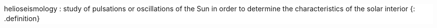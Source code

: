 helioseismology
: study of pulsations or oscillations of the Sun in order to determine the characteristics of the solar interior
{: .definition}

</div>



[1]: http://www.westegg.com/einstein/
[2]: http://www.pbs.org/wgbh/nova/neutrino/
[3]: http://gong.nso.edu/
[4]: http://solar-center.stanford.edu/about/helioseismology.html
[5]: http://www.pppl.gov/
[6]: http://www.nobelprize.org/nobel_prizes/themes/physics/bahcall/
[7]: http://www.ps.uci.edu/~superk/
[8]: https://www.youtube.com/watch?v=Ar9ydagYkYg
[9]: https://www.youtube.com/watch?v=CBfUHzkcaHQ
[10]: http://www.dailymotion.com/video/x20rn7s_nova-the-ghost-particle-discovery-science-universe-documentary_tv
